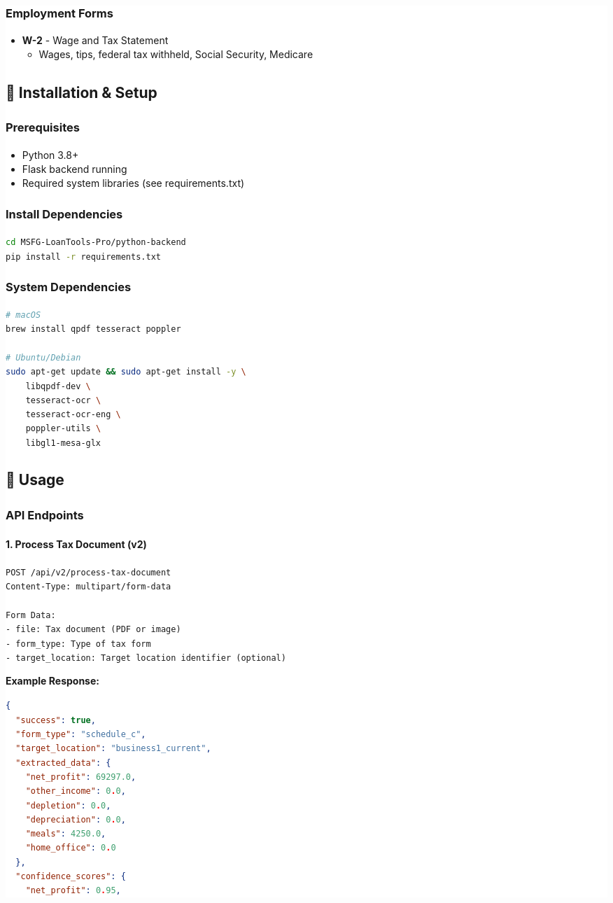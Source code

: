 ### **Employment Forms**
- **W-2** - Wage and Tax Statement
  - Wages, tips, federal tax withheld, Social Security, Medicare

## 🔧 **Installation & Setup**

### **Prerequisites**
- Python 3.8+
- Flask backend running
- Required system libraries (see requirements.txt)

### **Install Dependencies**
```bash
cd MSFG-LoanTools-Pro/python-backend
pip install -r requirements.txt
```

### **System Dependencies**
```bash
# macOS
brew install qpdf tesseract poppler

# Ubuntu/Debian
sudo apt-get update && sudo apt-get install -y \
    libqpdf-dev \
    tesseract-ocr \
    tesseract-ocr-eng \
    poppler-utils \
    libgl1-mesa-glx
```

## 🚀 **Usage**

### **API Endpoints**

#### **1. Process Tax Document (v2)**
```http
POST /api/v2/process-tax-document
Content-Type: multipart/form-data

Form Data:
- file: Tax document (PDF or image)
- form_type: Type of tax form
- target_location: Target location identifier (optional)
```

**Example Response:**
```json
{
  "success": true,
  "form_type": "schedule_c",
  "target_location": "business1_current",
  "extracted_data": {
    "net_profit": 69297.0,
    "other_income": 0.0,
    "depletion": 0.0,
    "depreciation": 0.0,
    "meals": 4250.0,
    "home_office": 0.0
  },
  "confidence_scores": {
    "net_profit": 0.95,
```